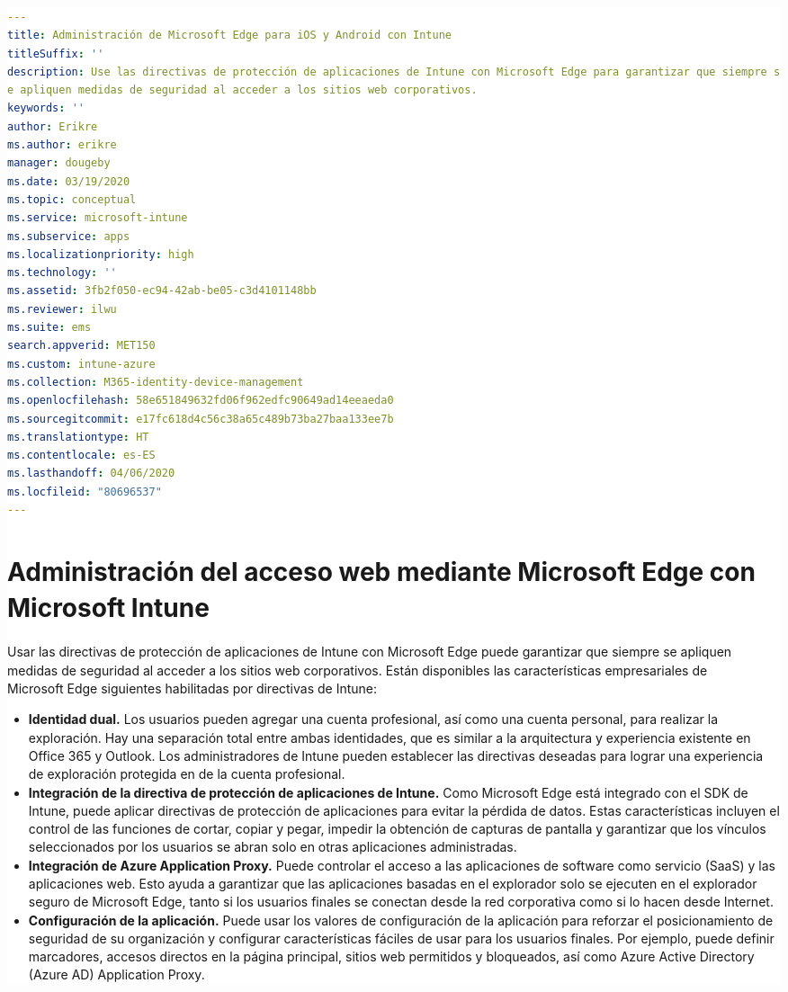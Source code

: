 ```yaml
---
title: Administración de Microsoft Edge para iOS y Android con Intune
titleSuffix: ''
description: Use las directivas de protección de aplicaciones de Intune con Microsoft Edge para garantizar que siempre se apliquen medidas de seguridad al acceder a los sitios web corporativos.
keywords: ''
author: Erikre
ms.author: erikre
manager: dougeby
ms.date: 03/19/2020
ms.topic: conceptual
ms.service: microsoft-intune
ms.subservice: apps
ms.localizationpriority: high
ms.technology: ''
ms.assetid: 3fb2f050-ec94-42ab-be05-c3d4101148bb
ms.reviewer: ilwu
ms.suite: ems
search.appverid: MET150
ms.custom: intune-azure
ms.collection: M365-identity-device-management
ms.openlocfilehash: 58e651849632fd06f962edfc90649ad14eeaeda0
ms.sourcegitcommit: e17fc618d4c56c38a65c489b73ba27baa133ee7b
ms.translationtype: HT
ms.contentlocale: es-ES
ms.lasthandoff: 04/06/2020
ms.locfileid: "80696537"
---
```

# <a name="manage-web-access-by-using-microsoft-edge-with-microsoft-intune"></a>Administración del acceso web mediante Microsoft Edge con Microsoft Intune

Usar las directivas de protección de aplicaciones de Intune con Microsoft Edge puede garantizar que siempre se apliquen medidas de seguridad al acceder a los sitios web corporativos. Están disponibles las características empresariales de Microsoft Edge siguientes habilitadas por directivas de Intune:

- **Identidad dual.** Los usuarios pueden agregar una cuenta profesional, así como una cuenta personal, para realizar la exploración. Hay una separación total entre ambas identidades, que es similar a la arquitectura y experiencia existente en Office 365 y Outlook. Los administradores de Intune pueden establecer las directivas deseadas para lograr una experiencia de exploración protegida en de la cuenta profesional.
- **Integración de la directiva de protección de aplicaciones de Intune.** Como Microsoft Edge está integrado con el SDK de Intune, puede aplicar directivas de protección de aplicaciones para evitar la pérdida de datos. Estas características incluyen el control de las funciones de cortar, copiar y pegar, impedir la obtención de capturas de pantalla y garantizar que los vínculos seleccionados por los usuarios se abran solo en otras aplicaciones administradas.
- **Integración de Azure Application Proxy.** Puede controlar el acceso a las aplicaciones de software como servicio (SaaS) y las aplicaciones web. Esto ayuda a garantizar que las aplicaciones basadas en el explorador solo se ejecuten en el explorador seguro de Microsoft Edge, tanto si los usuarios finales se conectan desde la red corporativa como si lo hacen desde Internet.
- **Configuración de la aplicación.** Puede usar los valores de configuración de la aplicación para reforzar el posicionamiento de seguridad de su organización y configurar características fáciles de usar para los usuarios finales. Por ejemplo, puede definir marcadores, accesos directos en la página principal, sitios web permitidos y bloqueados, así como Azure Active Directory (Azure AD) Application Proxy.
